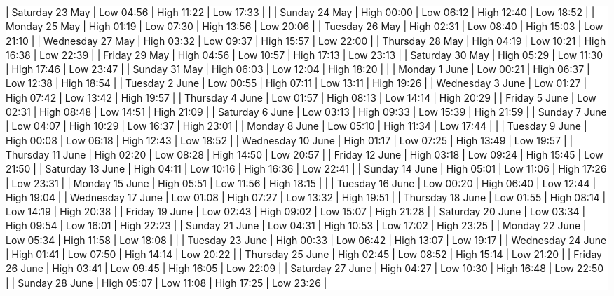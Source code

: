 | Saturday 23 May | Low 04:56 | High 11:22 | Low 17:33 |  | 
| Sunday 24 May | High 00:00 | Low 06:12 | High 12:40 | Low 18:52 | 
| Monday 25 May | High 01:19 | Low 07:30 | High 13:56 | Low 20:06 | 
| Tuesday 26 May | High 02:31 | Low 08:40 | High 15:03 | Low 21:10 | 
| Wednesday 27 May | High 03:32 | Low 09:37 | High 15:57 | Low 22:00 | 
| Thursday 28 May | High 04:19 | Low 10:21 | High 16:38 | Low 22:39 | 
| Friday 29 May | High 04:56 | Low 10:57 | High 17:13 | Low 23:13 | 
| Saturday 30 May | High 05:29 | Low 11:30 | High 17:46 | Low 23:47 | 
| Sunday 31 May | High 06:03 | Low 12:04 | High 18:20 |  | 
| Monday 1 June | Low 00:21 | High 06:37 | Low 12:38 | High 18:54 | 
| Tuesday 2 June | Low 00:55 | High 07:11 | Low 13:11 | High 19:26 | 
| Wednesday 3 June | Low 01:27 | High 07:42 | Low 13:42 | High 19:57 | 
| Thursday 4 June | Low 01:57 | High 08:13 | Low 14:14 | High 20:29 | 
| Friday 5 June | Low 02:31 | High 08:48 | Low 14:51 | High 21:09 | 
| Saturday 6 June | Low 03:13 | High 09:33 | Low 15:39 | High 21:59 | 
| Sunday 7 June | Low 04:07 | High 10:29 | Low 16:37 | High 23:01 | 
| Monday 8 June | Low 05:10 | High 11:34 | Low 17:44 |  | 
| Tuesday 9 June | High 00:08 | Low 06:18 | High 12:43 | Low 18:52 | 
| Wednesday 10 June | High 01:17 | Low 07:25 | High 13:49 | Low 19:57 | 
| Thursday 11 June | High 02:20 | Low 08:28 | High 14:50 | Low 20:57 | 
| Friday 12 June | High 03:18 | Low 09:24 | High 15:45 | Low 21:50 | 
| Saturday 13 June | High 04:11 | Low 10:16 | High 16:36 | Low 22:41 | 
| Sunday 14 June | High 05:01 | Low 11:06 | High 17:26 | Low 23:31 | 
| Monday 15 June | High 05:51 | Low 11:56 | High 18:15 |  | 
| Tuesday 16 June | Low 00:20 | High 06:40 | Low 12:44 | High 19:04 | 
| Wednesday 17 June | Low 01:08 | High 07:27 | Low 13:32 | High 19:51 | 
| Thursday 18 June | Low 01:55 | High 08:14 | Low 14:19 | High 20:38 | 
| Friday 19 June | Low 02:43 | High 09:02 | Low 15:07 | High 21:28 | 
| Saturday 20 June | Low 03:34 | High 09:54 | Low 16:01 | High 22:23 | 
| Sunday 21 June | Low 04:31 | High 10:53 | Low 17:02 | High 23:25 | 
| Monday 22 June | Low 05:34 | High 11:58 | Low 18:08 |  | 
| Tuesday 23 June | High 00:33 | Low 06:42 | High 13:07 | Low 19:17 | 
| Wednesday 24 June | High 01:41 | Low 07:50 | High 14:14 | Low 20:22 | 
| Thursday 25 June | High 02:45 | Low 08:52 | High 15:14 | Low 21:20 | 
| Friday 26 June | High 03:41 | Low 09:45 | High 16:05 | Low 22:09 | 
| Saturday 27 June | High 04:27 | Low 10:30 | High 16:48 | Low 22:50 | 
| Sunday 28 June | High 05:07 | Low 11:08 | High 17:25 | Low 23:26 | 